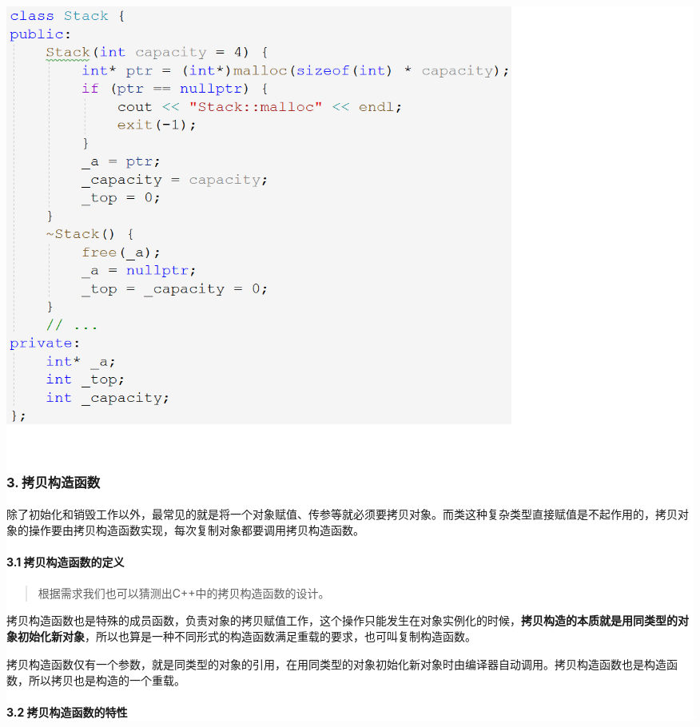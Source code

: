 <img src="类和对象.assets/栈的构造函数和析构函数示例图示.png"  style="zoom:70%;" />

&nbsp;

### 3. 拷贝构造函数

除了初始化和销毁工作以外，最常见的就是将一个对象赋值、传参等就必须要拷贝对象。而类这种复杂类型直接赋值是不起作用的，拷贝对象的操作要由拷贝构造函数实现，每次复制对象都要调用拷贝构造函数。

#### 3.1 拷贝构造函数的定义

> 根据需求我们也可以猜测出C++中的拷贝构造函数的设计。

拷贝构造函数也是特殊的成员函数，负责对象的拷贝赋值工作，这个操作只能发生在对象实例化的时候，**拷贝构造的本质就是用同类型的对象初始化新对象**，所以也算是一种不同形式的构造函数满足重载的要求，也可叫复制构造函数。

拷贝构造函数仅有一个参数，就是同类型的对象的引用，在用同类型的对象初始化新对象时由编译器自动调用。拷贝构造函数也是构造函数，所以拷贝也是构造的一个重载。

#### 3.2 拷贝构造函数的特性
